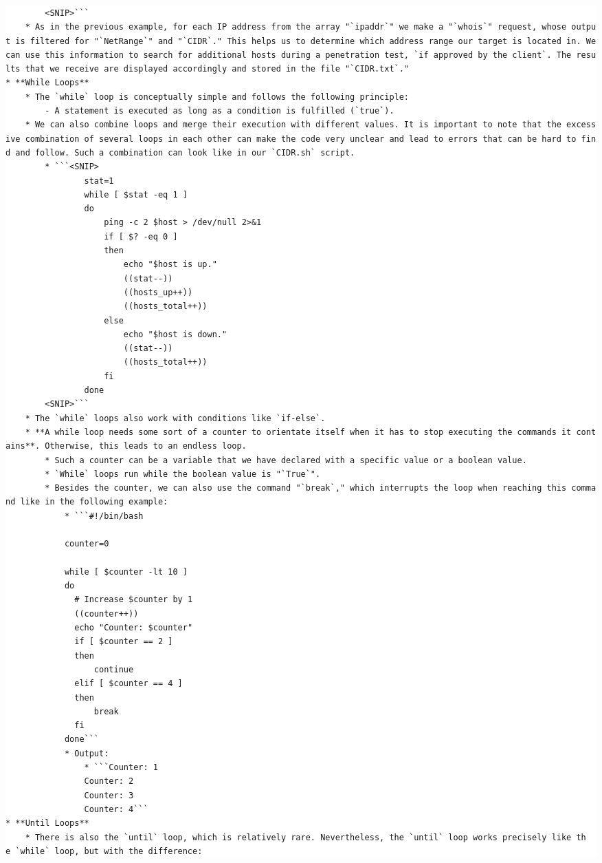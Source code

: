 			<SNIP>```
		* As in the previous example, for each IP address from the array "`ipaddr`" we make a "`whois`" request, whose output is filtered for "`NetRange`" and "`CIDR`." This helps us to determine which address range our target is located in. We can use this information to search for additional hosts during a penetration test, `if approved by the client`. The results that we receive are displayed accordingly and stored in the file "`CIDR.txt`."
	* **While Loops**
		* The `while` loop is conceptually simple and follows the following principle:
			- A statement is executed as long as a condition is fulfilled (`true`).
		* We can also combine loops and merge their execution with different values. It is important to note that the excessive combination of several loops in each other can make the code very unclear and lead to errors that can be hard to find and follow. Such a combination can look like in our `CIDR.sh` script.
			* ```<SNIP>
					stat=1
					while [ $stat -eq 1 ]
					do
						ping -c 2 $host > /dev/null 2>&1
						if [ $? -eq 0 ]
						then
							echo "$host is up."
							((stat--))
							((hosts_up++))
							((hosts_total++))
						else
							echo "$host is down."
							((stat--))
							((hosts_total++))
						fi
					done
			<SNIP>```
		* The `while` loops also work with conditions like `if-else`.
		* **A while loop needs some sort of a counter to orientate itself when it has to stop executing the commands it contains**. Otherwise, this leads to an endless loop.
			* Such a counter can be a variable that we have declared with a specific value or a boolean value.
			* `While` loops run while the boolean value is "`True`".
			* Besides the counter, we can also use the command "`break`," which interrupts the loop when reaching this command like in the following example:
				* ```#!/bin/bash
				
				counter=0
				
				while [ $counter -lt 10 ]
				do
				  # Increase $counter by 1
				  ((counter++))
				  echo "Counter: $counter"
				  if [ $counter == 2 ]
				  then
					  continue
				  elif [ $counter == 4 ]
				  then
					  break
				  fi
				done```
				* Output:
					* ```Counter: 1
					Counter: 2
					Counter: 3
					Counter: 4```
	* **Until Loops**
		* There is also the `until` loop, which is relatively rare. Nevertheless, the `until` loop works precisely like the `while` loop, but with the difference: